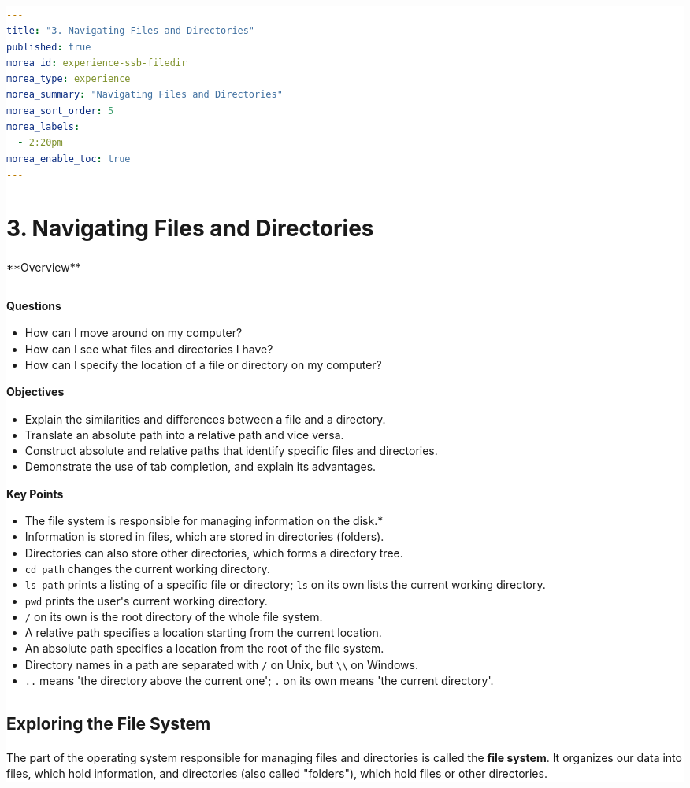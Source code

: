 ```yaml
---
title: "3. Navigating Files and Directories"
published: true
morea_id: experience-ssb-filedir
morea_type: experience
morea_summary: "Navigating Files and Directories"
morea_sort_order: 5
morea_labels:
  - 2:20pm
morea_enable_toc: true
---
```


# 3. Navigating Files and Directories

<div class="alert alert-success mt-3" role="alert" markdown="1">
<i class="fa-solid fa-globe fa-xl"></i> **Overview**
<hr/>

**Questions**
* How can I move around on my computer?
* How can I see what files and directories I have?
* How can I specify the location of a file or directory on my computer?

**Objectives**
* Explain the similarities and differences between a file and a directory.
* Translate an absolute path into a relative path and vice versa.
* Construct absolute and relative paths that identify specific files and directories.
* Demonstrate the use of tab completion, and explain its advantages.

**Key Points**
* The file system is responsible for managing information on the disk.*
* Information is stored in files, which are stored in directories (folders).
* Directories can also store other directories, which forms a directory tree.
* `cd path` changes the current working directory.
* `ls path` prints a listing of a specific file or directory; `ls` on its own lists the current working directory.
* `pwd` prints the user's current working directory.
* `/` on its own is the root directory of the whole file system.
* A relative path specifies a location starting from the current location.
* An absolute path specifies a location from the root of the file system.
* Directory names in a path are separated with `/` on Unix, but `\\` on Windows.
* `..` means 'the directory above the current one'; `.` on its own means 'the current directory'.

</div>

## Exploring the File System

The part of the operating system responsible for managing files and directories
is called the **file system**.
It organizes our data into files,
which hold information,
and directories (also called "folders"),
which hold files or other directories.
